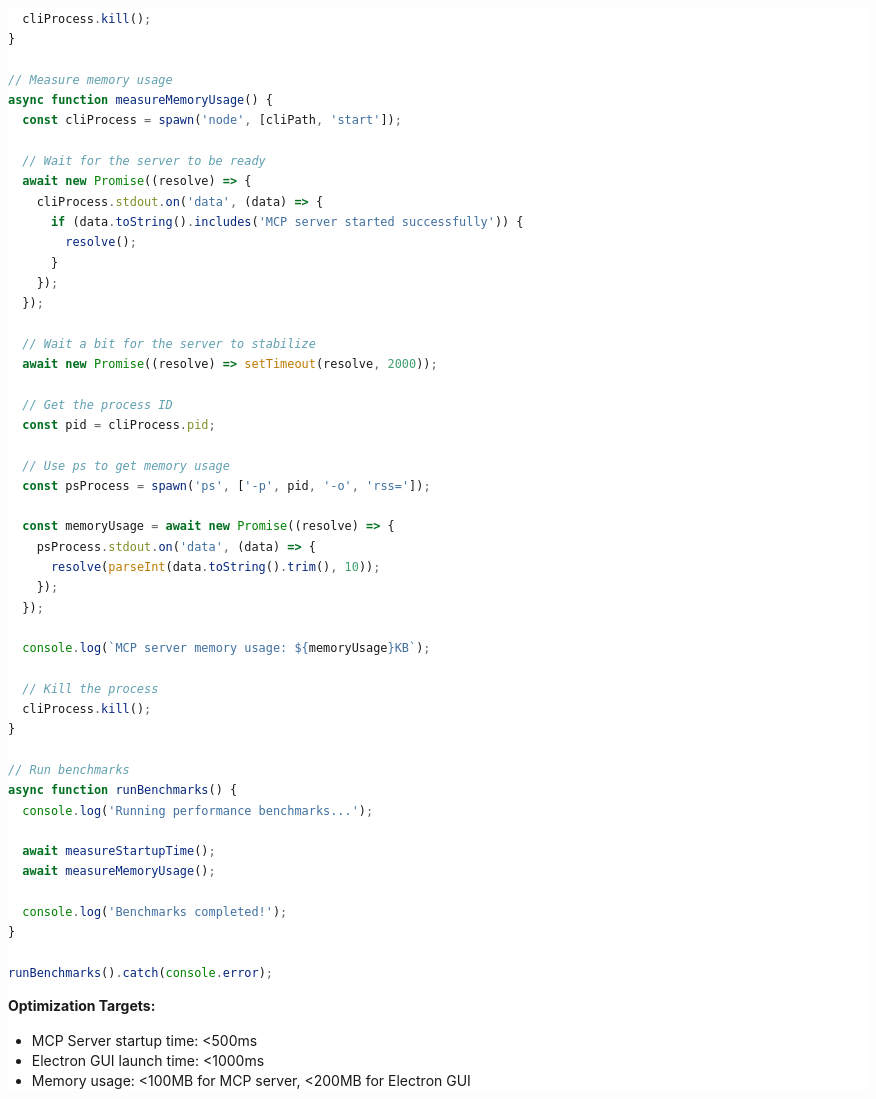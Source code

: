 ```javascript
  cliProcess.kill();
}

// Measure memory usage
async function measureMemoryUsage() {
  const cliProcess = spawn('node', [cliPath, 'start']);
  
  // Wait for the server to be ready
  await new Promise((resolve) => {
    cliProcess.stdout.on('data', (data) => {
      if (data.toString().includes('MCP server started successfully')) {
        resolve();
      }
    });
  });
  
  // Wait a bit for the server to stabilize
  await new Promise((resolve) => setTimeout(resolve, 2000));
  
  // Get the process ID
  const pid = cliProcess.pid;
  
  // Use ps to get memory usage
  const psProcess = spawn('ps', ['-p', pid, '-o', 'rss=']);
  
  const memoryUsage = await new Promise((resolve) => {
    psProcess.stdout.on('data', (data) => {
      resolve(parseInt(data.toString().trim(), 10));
    });
  });
  
  console.log(`MCP server memory usage: ${memoryUsage}KB`);
  
  // Kill the process
  cliProcess.kill();
}

// Run benchmarks
async function runBenchmarks() {
  console.log('Running performance benchmarks...');
  
  await measureStartupTime();
  await measureMemoryUsage();
  
  console.log('Benchmarks completed!');
}

runBenchmarks().catch(console.error);
```

**Optimization Targets:**
- MCP Server startup time: <500ms
- Electron GUI launch time: <1000ms
- Memory usage: <100MB for MCP server, <200MB for Electron GUI
